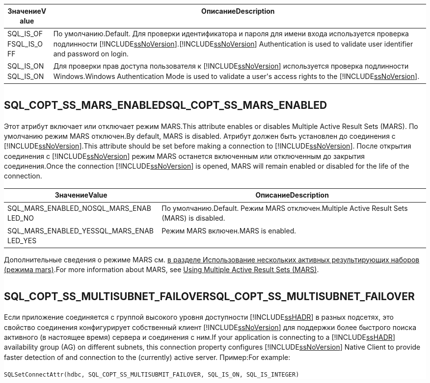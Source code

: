 |<span data-ttu-id="1cb80-296">Значение</span><span class="sxs-lookup"><span data-stu-id="1cb80-296">Value</span></span>|<span data-ttu-id="1cb80-297">Описание</span><span class="sxs-lookup"><span data-stu-id="1cb80-297">Description</span></span>|  
|-----------|-----------------|  
|<span data-ttu-id="1cb80-298">SQL_IS_OFF</span><span class="sxs-lookup"><span data-stu-id="1cb80-298">SQL_IS_OFF</span></span>|<span data-ttu-id="1cb80-299">По умолчанию.</span><span class="sxs-lookup"><span data-stu-id="1cb80-299">Default.</span></span> <span data-ttu-id="1cb80-300">Для проверки идентификатора и пароля для имени входа используется проверка подлинности [!INCLUDE[ssNoVersion](../../includes/ssnoversion-md.md)].</span><span class="sxs-lookup"><span data-stu-id="1cb80-300">[!INCLUDE[ssNoVersion](../../includes/ssnoversion-md.md)] Authentication is used to validate user identifier and password on login.</span></span>|  
|<span data-ttu-id="1cb80-301">SQL_IS_ON</span><span class="sxs-lookup"><span data-stu-id="1cb80-301">SQL_IS_ON</span></span>|<span data-ttu-id="1cb80-302">Для проверки прав доступа пользователя к [!INCLUDE[ssNoVersion](../../includes/ssnoversion-md.md)] используется проверка подлинности Windows.</span><span class="sxs-lookup"><span data-stu-id="1cb80-302">Windows Authentication Mode is used to validate a user's access rights to the [!INCLUDE[ssNoVersion](../../includes/ssnoversion-md.md)].</span></span>|  
  
## <a name="sql_copt_ss_mars_enabled"></a><span data-ttu-id="1cb80-303">SQL_COPT_SS_MARS_ENABLED</span><span class="sxs-lookup"><span data-stu-id="1cb80-303">SQL_COPT_SS_MARS_ENABLED</span></span>  
 <span data-ttu-id="1cb80-304">Этот атрибут включает или отключает режим MARS.</span><span class="sxs-lookup"><span data-stu-id="1cb80-304">This attribute enables or disables Multiple Active Result Sets (MARS).</span></span> <span data-ttu-id="1cb80-305">По умолчанию режим MARS отключен.</span><span class="sxs-lookup"><span data-stu-id="1cb80-305">By default, MARS is disabled.</span></span> <span data-ttu-id="1cb80-306">Атрибут должен быть установлен до соединения с [!INCLUDE[ssNoVersion](../../includes/ssnoversion-md.md)].</span><span class="sxs-lookup"><span data-stu-id="1cb80-306">This attribute should be set before making a connection to [!INCLUDE[ssNoVersion](../../includes/ssnoversion-md.md)].</span></span> <span data-ttu-id="1cb80-307">После открытия соединения с [!INCLUDE[ssNoVersion](../../includes/ssnoversion-md.md)] режим MARS останется включенным или отключенным до закрытия соединения.</span><span class="sxs-lookup"><span data-stu-id="1cb80-307">Once the connection [!INCLUDE[ssNoVersion](../../includes/ssnoversion-md.md)] is opened, MARS will remain enabled or disabled for the life of the connection.</span></span>  
  
|<span data-ttu-id="1cb80-308">Значение</span><span class="sxs-lookup"><span data-stu-id="1cb80-308">Value</span></span>|<span data-ttu-id="1cb80-309">Описание</span><span class="sxs-lookup"><span data-stu-id="1cb80-309">Description</span></span>|  
|-----------|-----------------|  
|<span data-ttu-id="1cb80-310">SQL_MARS_ENABLED_NO</span><span class="sxs-lookup"><span data-stu-id="1cb80-310">SQL_MARS_ENABLED_NO</span></span>|<span data-ttu-id="1cb80-311">По умолчанию.</span><span class="sxs-lookup"><span data-stu-id="1cb80-311">Default.</span></span> <span data-ttu-id="1cb80-312">Режим MARS отключен.</span><span class="sxs-lookup"><span data-stu-id="1cb80-312">Multiple Active Result Sets (MARS) is disabled.</span></span>|  
|<span data-ttu-id="1cb80-313">SQL_MARS_ENABLED_YES</span><span class="sxs-lookup"><span data-stu-id="1cb80-313">SQL_MARS_ENABLED_YES</span></span>|<span data-ttu-id="1cb80-314">Режим MARS включен.</span><span class="sxs-lookup"><span data-stu-id="1cb80-314">MARS is enabled.</span></span>|  
  
 <span data-ttu-id="1cb80-315">Дополнительные сведения о режиме MARS см. [в разделе Использование нескольких активных результирующих наборов &#40;режима mars&#41;](../native-client/features/using-multiple-active-result-sets-mars.md).</span><span class="sxs-lookup"><span data-stu-id="1cb80-315">For more information about MARS, see [Using Multiple Active Result Sets &#40;MARS&#41;](../native-client/features/using-multiple-active-result-sets-mars.md).</span></span>  
  
## <a name="sql_copt_ss_multisubnet_failover"></a><span data-ttu-id="1cb80-316">SQL_COPT_SS_MULTISUBNET_FAILOVER</span><span class="sxs-lookup"><span data-stu-id="1cb80-316">SQL_COPT_SS_MULTISUBNET_FAILOVER</span></span>  
 <span data-ttu-id="1cb80-317">Если приложение соединяется с группой высокого уровня доступности [!INCLUDE[ssHADR](../../includes/sshadr-md.md)] в разных подсетях, это свойство соединения конфигурирует собственный клиент [!INCLUDE[ssNoVersion](../../includes/ssnoversion-md.md)] для поддержки более быстрого поиска активного (в настоящее время) сервера и соединения с ним.</span><span class="sxs-lookup"><span data-stu-id="1cb80-317">If your application is connecting to a [!INCLUDE[ssHADR](../../includes/sshadr-md.md)] availability group (AG) on different subnets, this connection property configures [!INCLUDE[ssNoVersion](../../includes/ssnoversion-md.md)] Native Client to provide faster detection of and connection to the (currently) active server.</span></span> <span data-ttu-id="1cb80-318">Пример:</span><span class="sxs-lookup"><span data-stu-id="1cb80-318">For example:</span></span>  
  
```  
SQLSetConnectAttr(hdbc, SQL_COPT_SS_MULTISUBMIT_FAILOVER, SQL_IS_ON, SQL_IS_INTEGER)  
```  
  